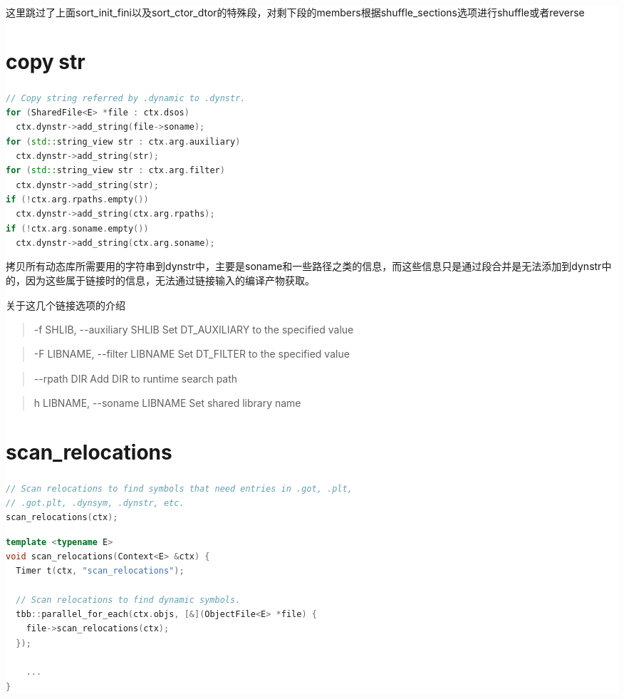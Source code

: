 这里跳过了上面sort_init_fini以及sort_ctor_dtor的特殊段，对剩下段的members根据shuffle_sections选项进行shuffle或者reverse

# copy str

```cpp
// Copy string referred by .dynamic to .dynstr.
for (SharedFile<E> *file : ctx.dsos)
  ctx.dynstr->add_string(file->soname);
for (std::string_view str : ctx.arg.auxiliary)
  ctx.dynstr->add_string(str);
for (std::string_view str : ctx.arg.filter)
  ctx.dynstr->add_string(str);
if (!ctx.arg.rpaths.empty())
  ctx.dynstr->add_string(ctx.arg.rpaths);
if (!ctx.arg.soname.empty())
  ctx.dynstr->add_string(ctx.arg.soname);
```

拷贝所有动态库所需要用的字符串到dynstr中，主要是soname和一些路径之类的信息，而这些信息只是通过段合并是无法添加到dynstr中的，因为这些属于链接时的信息，无法通过链接输入的编译产物获取。

关于这几个链接选项的介绍

> -f SHLIB, --auxiliary SHLIB Set DT_AUXILIARY to the specified value

> -F LIBNAME, --filter LIBNAME
> Set DT_FILTER to the specified value

> --rpath DIR                 Add DIR to runtime search path

> h LIBNAME, --soname LIBNAME Set shared library name

# scan_relocations

```cpp
// Scan relocations to find symbols that need entries in .got, .plt,
// .got.plt, .dynsym, .dynstr, etc.
scan_relocations(ctx);
```

```cpp
template <typename E>
void scan_relocations(Context<E> &ctx) {
  Timer t(ctx, "scan_relocations");

  // Scan relocations to find dynamic symbols.
  tbb::parallel_for_each(ctx.objs, [&](ObjectFile<E> *file) {
    file->scan_relocations(ctx);
  });

	...
}
```
